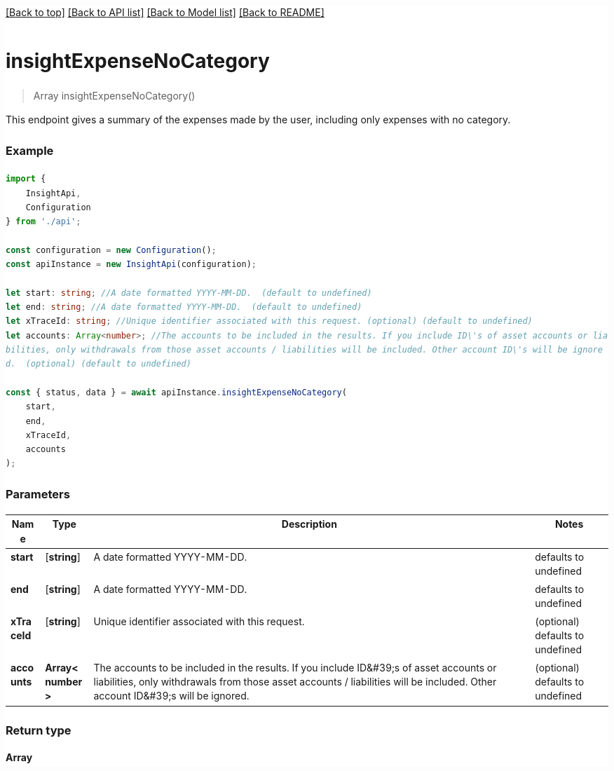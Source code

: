 
[[Back to top]](#) [[Back to API list]](../README.md#documentation-for-api-endpoints) [[Back to Model list]](../README.md#documentation-for-models) [[Back to README]](../README.md)

# **insightExpenseNoCategory**
> Array<InsightTotalEntry> insightExpenseNoCategory()

This endpoint gives a summary of the expenses made by the user, including only expenses with no category. 

### Example

```typescript
import {
    InsightApi,
    Configuration
} from './api';

const configuration = new Configuration();
const apiInstance = new InsightApi(configuration);

let start: string; //A date formatted YYYY-MM-DD.  (default to undefined)
let end: string; //A date formatted YYYY-MM-DD.  (default to undefined)
let xTraceId: string; //Unique identifier associated with this request. (optional) (default to undefined)
let accounts: Array<number>; //The accounts to be included in the results. If you include ID\'s of asset accounts or liabilities, only withdrawals from those asset accounts / liabilities will be included. Other account ID\'s will be ignored.  (optional) (default to undefined)

const { status, data } = await apiInstance.insightExpenseNoCategory(
    start,
    end,
    xTraceId,
    accounts
);
```

### Parameters

|Name | Type | Description  | Notes|
|------------- | ------------- | ------------- | -------------|
| **start** | [**string**] | A date formatted YYYY-MM-DD.  | defaults to undefined|
| **end** | [**string**] | A date formatted YYYY-MM-DD.  | defaults to undefined|
| **xTraceId** | [**string**] | Unique identifier associated with this request. | (optional) defaults to undefined|
| **accounts** | **Array&lt;number&gt;** | The accounts to be included in the results. If you include ID\&#39;s of asset accounts or liabilities, only withdrawals from those asset accounts / liabilities will be included. Other account ID\&#39;s will be ignored.  | (optional) defaults to undefined|


### Return type

**Array<InsightTotalEntry>**
